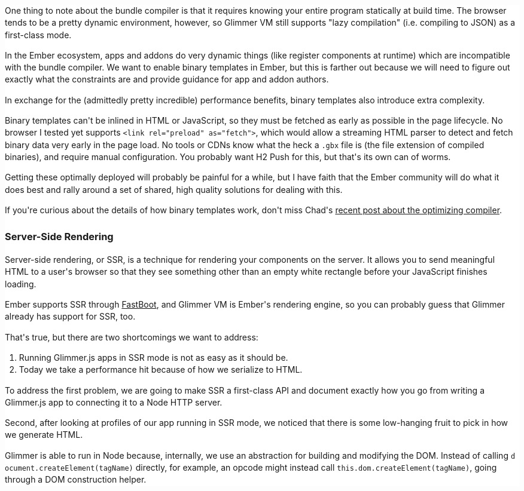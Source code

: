 One thing to note about the bundle compiler is that it requires knowing your
entire program statically at build time. The browser tends to be a pretty
dynamic environment, however, so Glimmer VM still supports "lazy compilation"
(i.e. compiling to JSON) as a first-class mode.

In the Ember ecosystem, apps and addons do very dynamic things (like register
components at runtime) which are incompatible with the bundle compiler. We want
to enable binary templates in Ember, but this is farther out because we will
need to figure out exactly what the constraints are and provide guidance for
app and addon authors.

In exchange for the (admittedly pretty incredible) performance benefits, binary
templates also introduce extra complexity.

Binary templates can't be inlined in HTML or JavaScript, so they must be fetched
as early as possible in the page lifecycle. No browser I tested yet supports
`<link rel="preload" as="fetch">`, which would allow a streaming HTML parser to
detect and fetch binary data very early in the page load. No tools or CDNs know
what the heck a `.gbx` file is (the file extension of compiled binaries), and
require manual configuration. You probably want H2 Push for this, but that's
its own can of worms.

Getting these optimally deployed will probably be painful for a while, but I have
faith that the Ember community will do what it does best and rally around a set
of shared, high quality solutions for dealing with this.

If you're curious about the details of how binary templates work, don't miss
Chad's [recent post about the optimizing
compiler](https://www.linkedin.com/pulse/glimmers-optimizing-compiler-chad-hietala/).

### Server-Side Rendering

Server-side rendering, or SSR, is a technique for rendering your components on
the server. It allows you to send meaningful HTML to a user's browser so that
they see something other than an empty white rectangle before your JavaScript
finishes loading.

Ember supports SSR through [FastBoot](https://ember-fastboot.com/), and Glimmer
VM is Ember's rendering engine, so you can probably guess that Glimmer already
has support for SSR, too.

That's true, but there are two shortcomings we want to address:

1. Running Glimmer.js apps in SSR mode is not as easy as it should be.
2. Today we take a performance hit because of how we serialize to HTML.

To address the first problem, we are going to make SSR a first-class API and
document exactly how you go from writing a Glimmer.js app to connecting it to a
Node HTTP server.

Second, after looking at profiles of our app running in SSR mode, we noticed
that there is some low-hanging fruit to pick in how we generate HTML.

Glimmer is able to run in Node because, internally, we use an abstraction for building
and modifying the DOM. Instead of calling `document.createElement(tagName)` directly, for
example, an opcode might instead call `this.dom.createElement(tagName)`, going through a DOM
construction helper.

